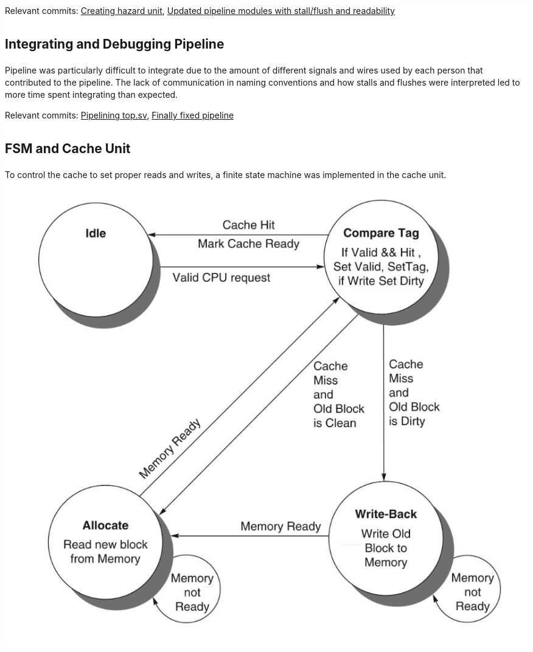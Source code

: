 Relevant commits: [Creating hazard unit](https://github.com/Xiong-icl/Auspicious-Fortuitous-Heavenly-Golden-RISC-V/commit/3be35c174ce5adc6eb24c6d923f8f0bc347df01d), [Updated pipeline modules with stall/flush and readability](https://github.com/Xiong-icl/Auspicious-Fortuitous-Heavenly-Golden-RISC-V/commit/e97c7f99d5daca7b85ebdc0102eb6c8fa4295604)

## Integrating and Debugging Pipeline

Pipeline was particularly difficult to integrate due to the amount of different signals and wires used by each person that contributed to the pipeline. The lack of communication in naming conventions and how stalls and flushes were interpreted led to more time spent integrating than expected.

Relevant commits: [Pipelining top.sv](https://github.com/Xiong-icl/Auspicious-Fortuitous-Heavenly-Golden-RISC-V/commit/9f3c4f2592f6be843f6f1d250d37206a229f2b99), [Finally fixed pipeline](https://github.com/Xiong-icl/Auspicious-Fortuitous-Heavenly-Golden-RISC-V/commit/cb990f97c47f873cbe0370ee6b942802027e2fa3)

## FSM and Cache Unit

To control the cache to set proper reads and writes, a finite state machine was implemented in the cache unit.

![Finite State Machine](/images/fsm.jpg)
